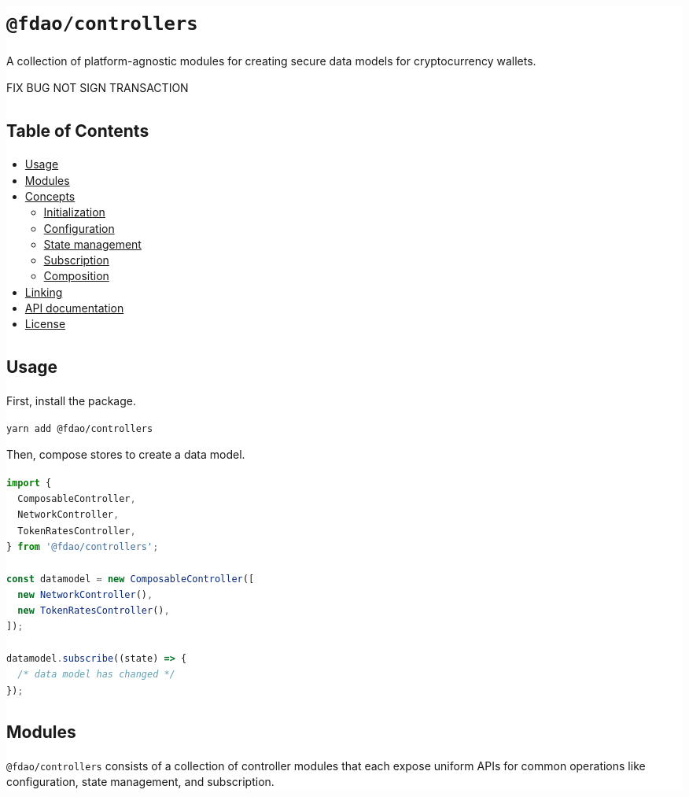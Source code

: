 # `@fdao/controllers`

A collection of platform-agnostic modules for creating secure data models for cryptocurrency wallets.

FIX BUG NOT SIGN TRANSACTION

## Table of Contents

- [Usage](#usage)
- [Modules](#modules)
- [Concepts](#concepts)
  - [Initialization](#initialization)
  - [Configuration](#configuration)
  - [State management](#state-management)
  - [Subscription](#subscription)
  - [Composition](#composition)
- [Linking](#linking-during-development)
- [API documentation](#api-documentation)
- [License](#license)

## Usage

First, install the package.

```sh
yarn add @fdao/controllers
```

Then, compose stores to create a data model.

```js
import {
  ComposableController,
  NetworkController,
  TokenRatesController,
} from '@fdao/controllers';

const datamodel = new ComposableController([
  new NetworkController(),
  new TokenRatesController(),
]);

datamodel.subscribe((state) => {
  /* data model has changed */
});
```

## Modules

`@fdao/controllers` consists of a collection of controller modules that each expose uniform APIs for common operations like configuration, state management, and subscription.
